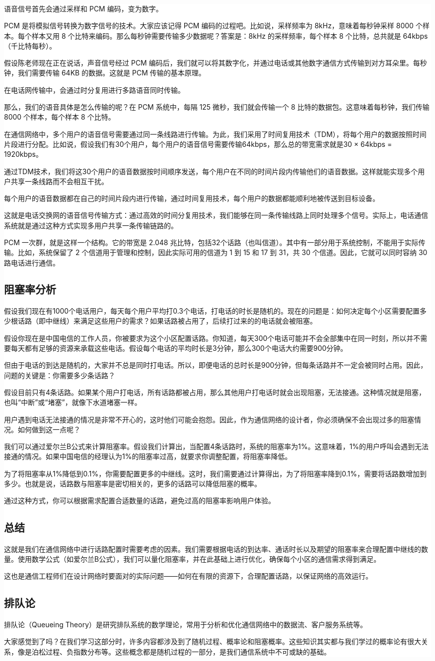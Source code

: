 语音信号首先会通过采样和 PCM 编码，变为数字。

PCM 是将模拟信号转换为数字信号的技术。大家应该记得 PCM 编码的过程吧。比如说，采样频率为 8kHz，意味着每秒钟采样 8000 个样本。每个样本又用 8 个比特来编码。那么每秒钟需要传输多少数据呢？答案是：8kHz 的采样频率，每个样本 8 个比特，总共就是 64kbps（千比特每秒）。

假设陈老师现在正在说话，声音信号经过 PCM 编码后，我们就可以将其数字化，并通过电话或其他数字通信方式传输到对方耳朵里。每秒钟，我们需要传输 64KB 的数据。这就是 PCM 传输的基本原理。

在电话网传输中，会通过时分复用进行多路语音同时传输。

那么，我们的语音具体是怎么传输的呢？在 PCM 系统中，每隔 125 微秒，我们就会传输一个 8 比特的数据包。这意味着每秒钟，我们传输 8000 个样本，每个样本 8 个比特。

在通信网络中，多个用户的语音信号需要通过同一条线路进行传输。为此，我们采用了时间复用技术（TDM），将每个用户的数据按照时间片段进行分配。比如说，假设我们有30个用户，每个用户的语音信号需要传输64kbps，那么总的带宽需求就是30 × 64kbps = 1920kbps。

通过TDM技术，我们将这30个用户的语音数据按时间顺序发送，每个用户在不同的时间片段内传输他们的语音数据。这样就能实现多个用户共享一条线路而不会相互干扰。

每个用户的语音数据都在自己的时间片段内进行传输，通过时间复用技术，每个用户的数据都能顺利地被传送到目标设备。

这就是电话交换网的语音信号传输方式：通过高效的时间分复用技术，我们能够在同一条传输线路上同时处理多个信号。实际上，电话通信系统就是通过这种方式实现多用户共享一条传输链路的。

PCM 一次群，就是这样一个结构。它的带宽是 2.048 兆比特，包括32个话路（也叫信道）。其中有一部分用于系统控制，不能用于实际传输。比如，系统保留了 2 个信道用于管理和控制，因此实际可用的信道为 1 到 15 和 17 到 31，共 30 个信道。因此，它就可以同时容纳 30路电话进行通信。

## 阻塞率分析

假设我们现在有1000个电话用户，每天每个用户平均打0.3个电话，打电话的时长是随机的。现在的问题是：如何决定每个小区需要配置多少根话路（即中继线）来满足这些用户的需求？如果话路被占用了，后续打过来的的电话就会被阻塞。

假设你现在是中国电信的工作人员，你被要求为这个小区配置话路。你知道，每天300个电话可能并不会全部集中在同一时刻，所以并不需要每天都有足够的资源来承载这些电话。假设每个电话的平均时长是3分钟，那么300个电话大约需要900分钟。

但由于电话的到达是随机的，大家并不总是同时打电话。所以，即便电话的总时长是900分钟，但每条话路并不一定会被同时占用。因此，问题的关键是：你需要多少条话路？

假设目前只有4条话路。如果某个用户打电话，所有话路都被占用，那么其他用户打电话时就会出现阻塞，无法接通。这种情况就是阻塞，也叫“中断”或“堵塞”，就像下水道堵塞一样。

用户遇到电话无法接通的情况是非常不开心的，这时他们可能会抱怨。因此，作为通信网络的设计者，你必须确保不会出现过多的阻塞情况。如何做到这一点呢？

我们可以通过爱尔兰B公式来计算阻塞率。假设我们计算出，当配置4条话路时，系统的阻塞率为1%。这意味着，1%的用户呼叫会遇到无法接通的情况。如果中国电信的经理认为1%的阻塞率过高，就要求你调整配置，将阻塞率降低。

为了将阻塞率从1%降低到0.1%，你需要配置更多的中继线。这时，我们需要通过计算得出，为了将阻塞率降到0.1%，需要将话路数增加到多少。也就是说，话路数与阻塞率是密切相关的，更多的话路可以降低阻塞的概率。

通过这种方式，你可以根据需求配置合适数量的话路，避免过高的阻塞率影响用户体验。

## 总结

这就是我们在通信网络中进行话路配置时需要考虑的因素。我们需要根据电话的到达率、通话时长以及期望的阻塞率来合理配置中继线的数量。使用数学公式（如爱尔兰B公式），我们可以量化阻塞率，并在此基础上进行优化，确保每个小区的通信需求得到满足。

这也是通信工程师们在设计网络时要面对的实际问题——如何在有限的资源下，合理配置话路，以保证网络的高效运行。

## 排队论

排队论（Queueing Theory）是研究排队系统的数学理论，常用于分析和优化通信网络中的数据流、客户服务系统等。

大家感觉到了吗？在我们学习这部分时，许多内容都涉及到了随机过程、概率论和阻塞概率。这些知识其实都与我们学过的概率论有很大关系，像是泊松过程、负指数分布等。这些概念都是随机过程的一部分，是我们通信系统中不可或缺的基础。

